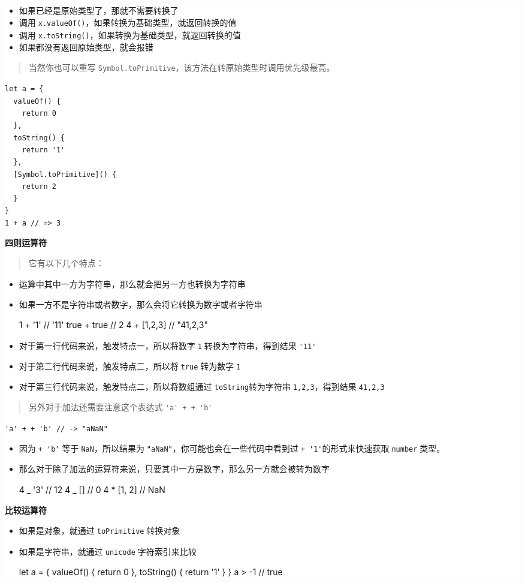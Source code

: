 - 如果已经是原始类型了，那就不需要转换了
- 调用 `x.valueOf()`，如果转换为基础类型，就返回转换的值
- 调用 `x.toString()`，如果转换为基础类型，就返回转换的值
- 如果都没有返回原始类型，就会报错

> 当然你也可以重写 `Symbol.toPrimitive`，该方法在转原始类型时调用优先级最高。

    let a = {
      valueOf() {
        return 0
      },
      toString() {
        return '1'
      },
      [Symbol.toPrimitive]() {
        return 2
      }
    }
    1 + a // => 3

**四则运算符**

> 它有以下几个特点：

- 运算中其中一方为字符串，那么就会把另一方也转换为字符串
- 如果一方不是字符串或者数字，那么会将它转换为数字或者字符串

  1 + '1' // '11'
  true + true // 2
  4 + [1,2,3] // "41,2,3"

- 对于第一行代码来说，触发特点一，所以将数字 `1` 转换为字符串，得到结果 `'11'`
- 对于第二行代码来说，触发特点二，所以将 `true` 转为数字 `1`
- 对于第三行代码来说，触发特点二，所以将数组通过 `toString`转为字符串 `1,2,3`，得到结果 `41,2,3`

> 另外对于加法还需要注意这个表达式 `'a' + + 'b'`

    'a' + + 'b' // -> "aNaN"

- 因为 `+ 'b'` 等于 `NaN`，所以结果为 `"aNaN"`，你可能也会在一些代码中看到过 `+ '1'`的形式来快速获取 `number` 类型。
- 那么对于除了加法的运算符来说，只要其中一方是数字，那么另一方就会被转为数字

  4 _ '3' // 12
  4 _ [] // 0
  4 \* [1, 2] // NaN

**比较运算符**

- 如果是对象，就通过 `toPrimitive` 转换对象
- 如果是字符串，就通过 `unicode` 字符索引来比较

  let a = {
  valueOf() {
  return 0
  },
  toString() {
  return '1'
  }
  }
  a > -1 // true
